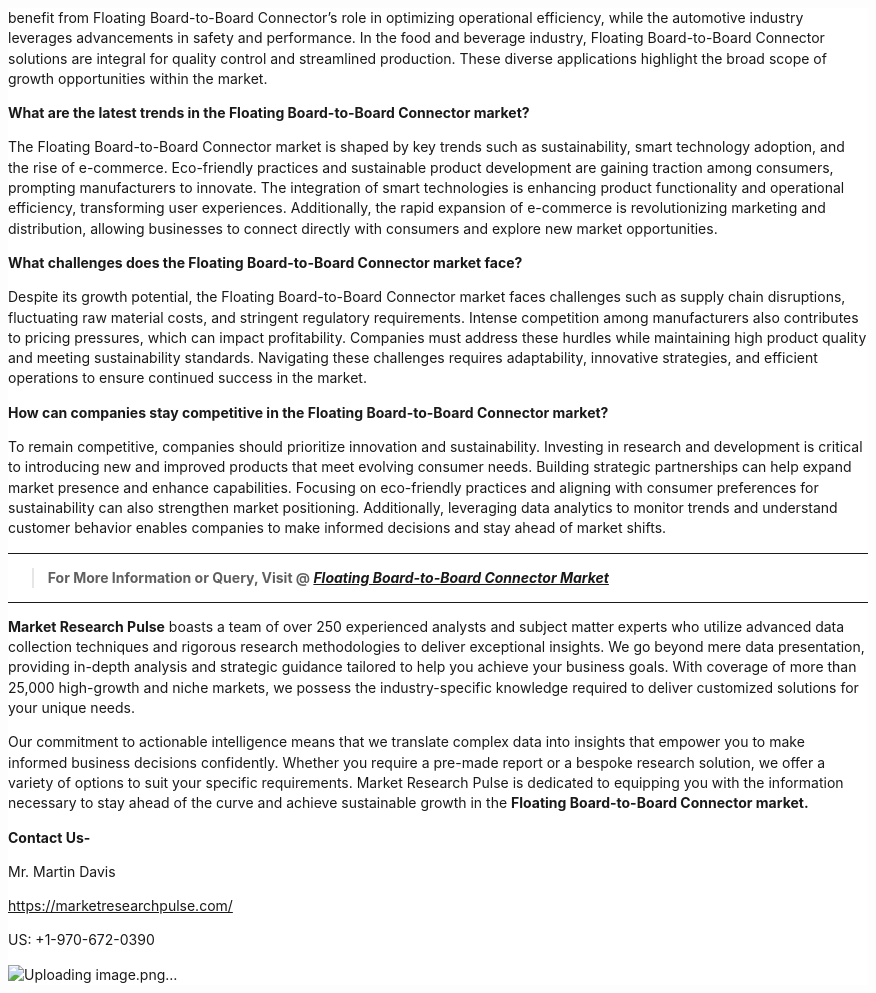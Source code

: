 benefit from Floating Board-to-Board Connector&rsquo;s role in optimizing operational efficiency, while the automotive industry leverages advancements in safety and performance. In the food and beverage industry, Floating Board-to-Board Connector solutions are integral for quality control and streamlined production. These diverse applications highlight the broad scope of growth opportunities within the market.</p><p><strong>What are the latest trends in the Floating Board-to-Board Connector market?</strong></p><p>The Floating Board-to-Board Connector market is shaped by key trends such as sustainability, smart technology adoption, and the rise of e-commerce. Eco-friendly practices and sustainable product development are gaining traction among consumers, prompting manufacturers to innovate. The integration of smart technologies is enhancing product functionality and operational efficiency, transforming user experiences. Additionally, the rapid expansion of e-commerce is revolutionizing marketing and distribution, allowing businesses to connect directly with consumers and explore new market opportunities.</p><p><strong>What challenges does the Floating Board-to-Board Connector market face?</strong></p><p>Despite its growth potential, the Floating Board-to-Board Connector market faces challenges such as supply chain disruptions, fluctuating raw material costs, and stringent regulatory requirements. Intense competition among manufacturers also contributes to pricing pressures, which can impact profitability. Companies must address these hurdles while maintaining high product quality and meeting sustainability standards. Navigating these challenges requires adaptability, innovative strategies, and efficient operations to ensure continued success in the market.</p><p><strong>How can companies stay competitive in the Floating Board-to-Board Connector market?</strong></p><p>To remain competitive, companies should prioritize innovation and sustainability. Investing in research and development is critical to introducing new and improved products that meet evolving consumer needs. Building strategic partnerships can help expand market presence and enhance capabilities. Focusing on eco-friendly practices and aligning with consumer preferences for sustainability can also strengthen market positioning. Additionally, leveraging data analytics to monitor trends and understand customer behavior enables companies to make informed decisions and stay ahead of market shifts.</p><hr /><blockquote><p><strong>For More Information or Query, Visit @&nbsp;<em><a href="https://marketresearchpulse.com/report/42105/floating-board-to-board-connector-market?utm_source=Linkedin&utm_medium=020">Floating Board-to-Board Connector Market</a></em></strong></p></blockquote><hr /><p><strong>Market Research Pulse</strong> boasts a team of over 250 experienced analysts and subject matter experts who utilize advanced data collection techniques and rigorous research methodologies to deliver exceptional insights. We go beyond mere data presentation, providing in-depth analysis and strategic guidance tailored to help you achieve your business goals. With coverage of more than 25,000 high-growth and niche markets, we possess the industry-specific knowledge required to deliver customized solutions for your unique needs.</p><p>Our commitment to actionable intelligence means that we translate complex data into insights that empower you to make informed business decisions confidently. Whether you require a pre-made report or a bespoke research solution, we offer a variety of options to suit your specific requirements. Market Research Pulse is dedicated to equipping you with the information necessary to stay ahead of the curve and achieve sustainable growth in the <strong>Floating Board-to-Board Connector market.</strong></p><p><strong>Contact Us-</strong></p><p>Mr. Martin Davis</p><p>https://marketresearchpulse.com/</p><p>US: +1-970-672-0390</p>
![Uploading image.png…]()
